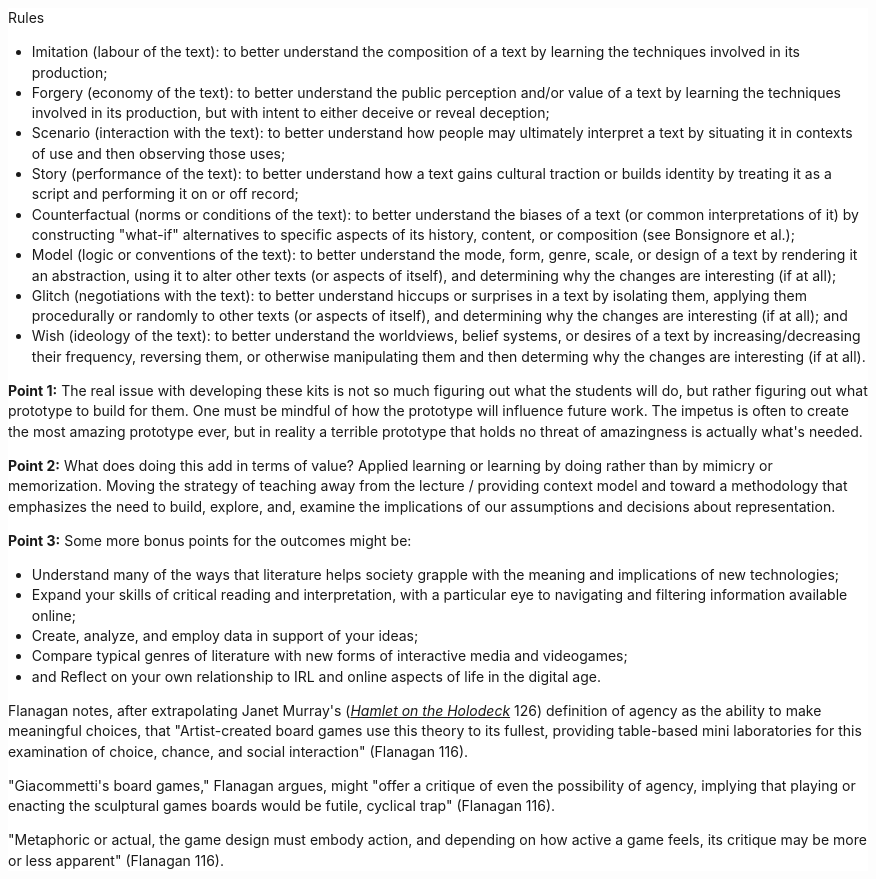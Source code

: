 Rules



- Imitation (labour of the text): to better understand the composition of a text by learning the techniques involved in its production;
- Forgery (economy of the text): to better understand the public perception and/or value of a text by learning the techniques involved in its production, but with intent to either deceive or reveal deception;
- Scenario (interaction with the text): to better understand how people may ultimately interpret a text by situating it in contexts of use and then observing those uses;
- Story (performance of the text): to better understand how a text gains cultural traction or builds identity by treating it as a script and performing it on or off record;
- Counterfactual (norms or conditions of the text): to better understand the biases of a text (or common interpretations of it) by constructing "what-if" alternatives to specific aspects of its history, content, or composition (see Bonsignore et al.);
- Model (logic or conventions of the text): to better understand the mode, form, genre, scale, or design of a text by rendering it an abstraction, using it to alter other texts (or aspects of itself), and determining why the changes are interesting (if at all);
- Glitch (negotiations with the text): to better understand hiccups or surprises in a text by isolating them, applying them procedurally or randomly to other texts (or aspects of itself), and determining why the changes are interesting (if at all); and
- Wish (ideology of the text): to better understand the worldviews, belief systems, or desires of a text by increasing/decreasing their frequency, reversing them, or otherwise manipulating them and then determing why the changes are interesting (if at all).


**Point 1:** The real issue with developing these kits is not so much figuring out what the students will do, but rather figuring out what prototype to build for them. One must be mindful of how the prototype will influence future work. The impetus is often to create the most amazing prototype ever, but in reality a terrible prototype that holds no threat of amazingness is actually what's needed. 

**Point 2:** What does doing this add in terms of value? Applied learning or learning by doing rather than by mimicry or memorization. Moving the strategy of teaching away from the lecture / providing context model and toward a methodology that emphasizes the need to build, explore, and, examine the implications of our assumptions and decisions about representation. 

**Point 3:** Some more bonus points for the outcomes might be: 
- Understand many of the ways that literature helps society grapple with the meaning and implications of new technologies;
- Expand your skills of critical reading and interpretation, with a particular eye to navigating and filtering information available online;
- Create, analyze, and employ data in support of your ideas;
- Compare typical genres of literature with new forms of interactive media and videogames; 
- and Reflect on your own relationship to IRL and online aspects of life in the digital age.

Flanagan notes, after extrapolating Janet Murray's ([*Hamlet on the Holodeck*](https://mitpress.mit.edu/books/hamlet-holodeck) 126) definition of agency as the ability to make meaningful choices, that "Artist-created board games use this theory to its fullest, providing table-based mini laboratories for this examination of choice, chance, and social interaction" (Flanagan 116).

"Giacommetti's board games," Flanagan argues, might "offer a critique of even the possibility of agency, implying that playing or enacting the sculptural games boards would be futile, cyclical trap" (Flanagan 116).

"Metaphoric or actual, the game design must embody action, and depending on how active a game feels, its critique may be more or less apparent" (Flanagan 116).
